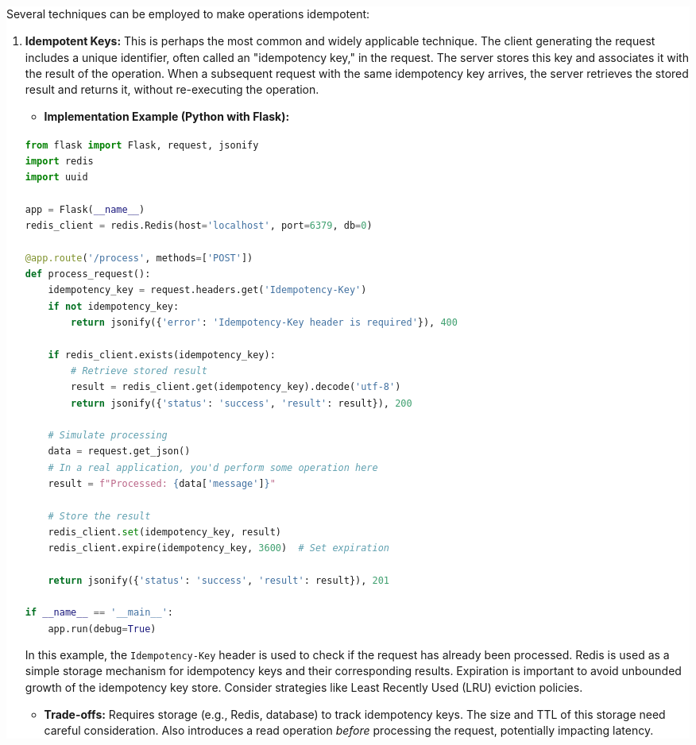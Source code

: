 Several techniques can be employed to make operations idempotent:

1.  **Idempotent Keys:** This is perhaps the most common and widely applicable technique.  The client generating the request includes a unique identifier, often called an "idempotency key," in the request. The server stores this key and associates it with the result of the operation. When a subsequent request with the same idempotency key arrives, the server retrieves the stored result and returns it, without re-executing the operation.

    *   **Implementation Example (Python with Flask):**

    ```python
    from flask import Flask, request, jsonify
    import redis
    import uuid

    app = Flask(__name__)
    redis_client = redis.Redis(host='localhost', port=6379, db=0)

    @app.route('/process', methods=['POST'])
    def process_request():
        idempotency_key = request.headers.get('Idempotency-Key')
        if not idempotency_key:
            return jsonify({'error': 'Idempotency-Key header is required'}), 400

        if redis_client.exists(idempotency_key):
            # Retrieve stored result
            result = redis_client.get(idempotency_key).decode('utf-8')
            return jsonify({'status': 'success', 'result': result}), 200

        # Simulate processing
        data = request.get_json()
        # In a real application, you'd perform some operation here
        result = f"Processed: {data['message']}"

        # Store the result
        redis_client.set(idempotency_key, result)
        redis_client.expire(idempotency_key, 3600)  # Set expiration

        return jsonify({'status': 'success', 'result': result}), 201

    if __name__ == '__main__':
        app.run(debug=True)
    ```

    In this example, the `Idempotency-Key` header is used to check if the request has already been processed. Redis is used as a simple storage mechanism for idempotency keys and their corresponding results.  Expiration is important to avoid unbounded growth of the idempotency key store.  Consider strategies like Least Recently Used (LRU) eviction policies.

    *   **Trade-offs:** Requires storage (e.g., Redis, database) to track idempotency keys. The size and TTL of this storage need careful consideration.  Also introduces a read operation *before* processing the request, potentially impacting latency.
